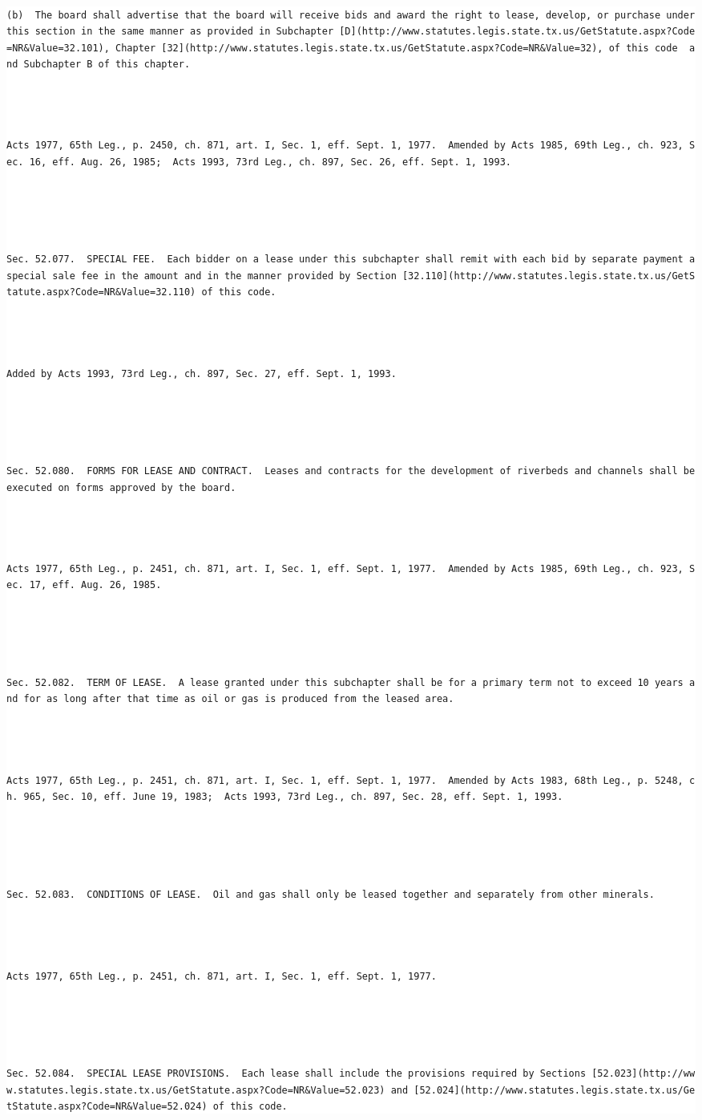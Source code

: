     (b)  The board shall advertise that the board will receive bids and award the right to lease, develop, or purchase under this section in the same manner as provided in Subchapter [D](http://www.statutes.legis.state.tx.us/GetStatute.aspx?Code=NR&Value=32.101), Chapter [32](http://www.statutes.legis.state.tx.us/GetStatute.aspx?Code=NR&Value=32), of this code  and Subchapter B of this chapter.
    
    
    
    
    Acts 1977, 65th Leg., p. 2450, ch. 871, art. I, Sec. 1, eff. Sept. 1, 1977.  Amended by Acts 1985, 69th Leg., ch. 923, Sec. 16, eff. Aug. 26, 1985;  Acts 1993, 73rd Leg., ch. 897, Sec. 26, eff. Sept. 1, 1993.
    
    
    
    
    
    Sec. 52.077.  SPECIAL FEE.  Each bidder on a lease under this subchapter shall remit with each bid by separate payment a special sale fee in the amount and in the manner provided by Section [32.110](http://www.statutes.legis.state.tx.us/GetStatute.aspx?Code=NR&Value=32.110) of this code.
    
    
    
    
    Added by Acts 1993, 73rd Leg., ch. 897, Sec. 27, eff. Sept. 1, 1993.
    
    
    
    
    
    Sec. 52.080.  FORMS FOR LEASE AND CONTRACT.  Leases and contracts for the development of riverbeds and channels shall be executed on forms approved by the board.
    
    
    
    
    Acts 1977, 65th Leg., p. 2451, ch. 871, art. I, Sec. 1, eff. Sept. 1, 1977.  Amended by Acts 1985, 69th Leg., ch. 923, Sec. 17, eff. Aug. 26, 1985.
    
    
    
    
    
    Sec. 52.082.  TERM OF LEASE.  A lease granted under this subchapter shall be for a primary term not to exceed 10 years and for as long after that time as oil or gas is produced from the leased area.
    
    
    
    
    Acts 1977, 65th Leg., p. 2451, ch. 871, art. I, Sec. 1, eff. Sept. 1, 1977.  Amended by Acts 1983, 68th Leg., p. 5248, ch. 965, Sec. 10, eff. June 19, 1983;  Acts 1993, 73rd Leg., ch. 897, Sec. 28, eff. Sept. 1, 1993.
    
    
    
    
    
    Sec. 52.083.  CONDITIONS OF LEASE.  Oil and gas shall only be leased together and separately from other minerals.
    
    
    
    
    Acts 1977, 65th Leg., p. 2451, ch. 871, art. I, Sec. 1, eff. Sept. 1, 1977.
    
    
    
    
    
    Sec. 52.084.  SPECIAL LEASE PROVISIONS.  Each lease shall include the provisions required by Sections [52.023](http://www.statutes.legis.state.tx.us/GetStatute.aspx?Code=NR&Value=52.023) and [52.024](http://www.statutes.legis.state.tx.us/GetStatute.aspx?Code=NR&Value=52.024) of this code.
    